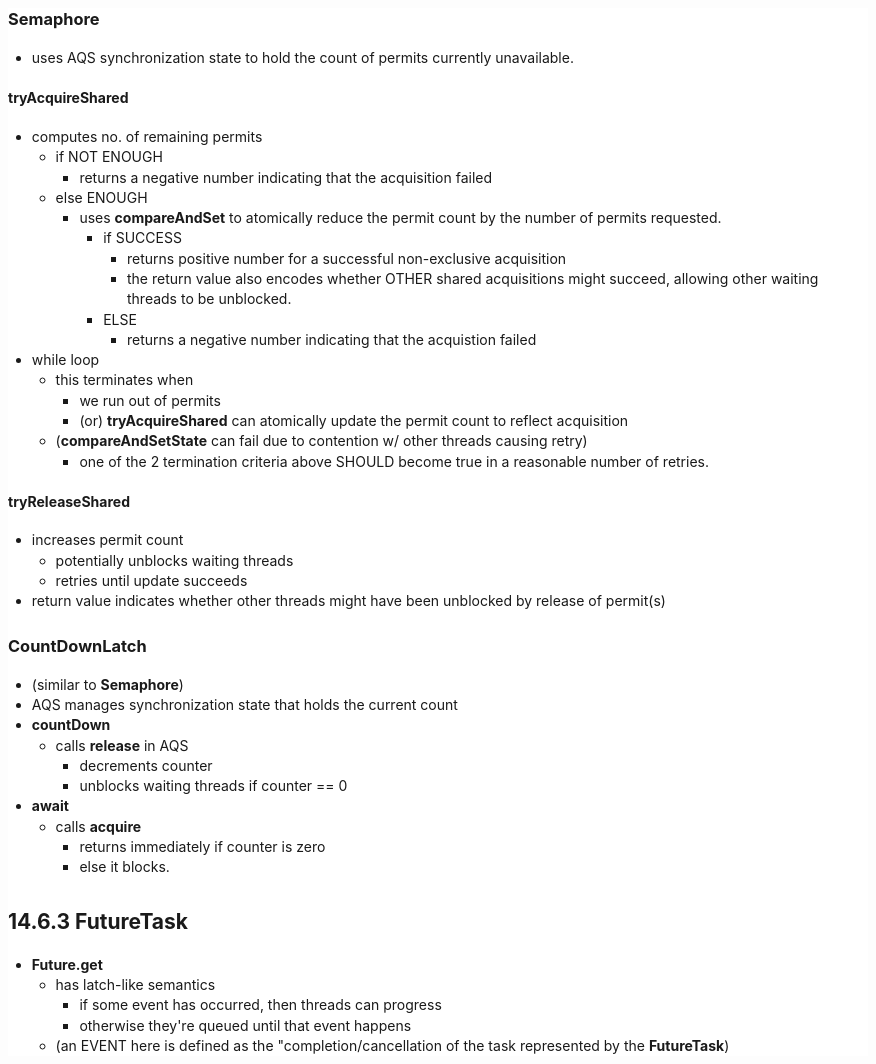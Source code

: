 ### Semaphore
- uses AQS synchronization state to hold the count of permits currently unavailable. 


#### tryAcquireShared
- computes no. of remaining permits
    - if NOT ENOUGH
        - returns a negative number indicating that the acquisition failed
    - else ENOUGH
        - uses **compareAndSet** to atomically reduce the permit count by the
        number of permits requested. 
            - if SUCCESS
                - returns positive number for a successful non-exclusive acquisition
                - the return value also encodes whether OTHER shared acquisitions
                 might succeed, allowing other waiting threads to be unblocked.
            - ELSE
                - returns a negative number indicating that the acquistion failed
- while loop
    - this terminates when
        - we run out of permits
        - (or) **tryAcquireShared** can atomically update the permit count to 
        reflect acquisition
    - (**compareAndSetState** can fail due to contention w/ other threads causing retry)
        - one of the 2 termination criteria above SHOULD become true in a reasonable number of retries.
                    

#### tryReleaseShared
- increases permit count
    - potentially unblocks waiting threads
    - retries until update succeeds
- return value indicates whether other threads might have been unblocked by release of permit(s)


### CountDownLatch
- (similar to **Semaphore**)
- AQS manages synchronization state that holds the current count
- **countDown**
    - calls **release** in AQS
        - decrements counter
        - unblocks waiting threads if counter == 0
- **await**
    - calls **acquire**
        - returns immediately if counter is zero
        - else it blocks.

## 14.6.3 FutureTask
- **Future.get**
    - has latch-like semantics
        - if some event has occurred, then threads can progress 
        - otherwise they're queued until that event happens
    - (an EVENT here is defined as the "completion/cancellation of the
    task represented by the **FutureTask**)
    